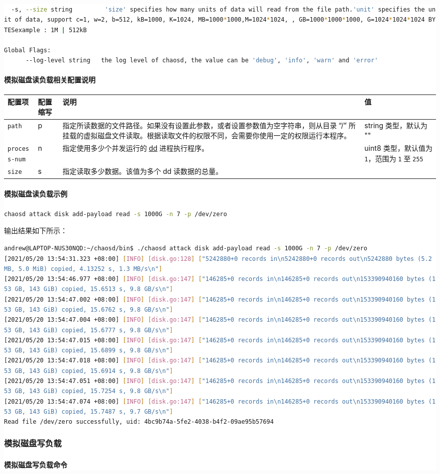 ```bash
  -s, --size string         'size' specifies how many units of data will read from the file path.'unit' specifies the unit of data, support c=1, w=2, b=512, kB=1000, K=1024, MB=1000*1000,M=1024*1024, , GB=1000*1000*1000, G=1024*1024*1024 BYTESexample : 1M | 512kB

Global Flags:
      --log-level string   the log level of chaosd, the value can be 'debug', 'info', 'warn' and 'error'
```

#### 模拟磁盘读负载相关配置说明

| 配置项 | 配置缩写 | 说明 | 值 |
| :-- | :-- | :-- | :-- |
| `path` | p | 指定所读数据的文件路径。如果没有设置此参数，或者设置参数值为空字符串，则从目录 “/” 所挂载的虚拟磁盘文件读取。根据读取文件的权限不同，会需要你使用一定的权限运行本程序。 | string 类型，默认为 "" |
| `process-num` | n | 指定使用多少个并发运行的 [dd](https://man7.org/linux/man-pages/man1/dd.1.html) 进程执行程序。 | uint8 类型，默认值为 `1`，范围为 `1` 至 `255` |
| `size` | s | 指定读取多少数据。该值为多个 dd 读数据的总量。 |  |

#### 模拟磁盘读负载示例

```bash
chaosd attack disk add-payload read -s 1000G -n 7 -p /dev/zero
```

输出结果如下所示：

```bash
andrew@LAPTOP-NUS30NQD:~/chaosd/bin$ ./chaosd attack disk add-payload read -s 1000G -n 7 -p /dev/zero
[2021/05/20 13:54:31.323 +08:00] [INFO] [disk.go:128] ["5242880+0 records in\n5242880+0 records out\n5242880 bytes (5.2 MB, 5.0 MiB) copied, 4.13252 s, 1.3 MB/s\n"]
[2021/05/20 13:54:46.977 +08:00] [INFO] [disk.go:147] ["146285+0 records in\n146285+0 records out\n153390940160 bytes (153 GB, 143 GiB) copied, 15.6513 s, 9.8 GB/s\n"]
[2021/05/20 13:54:47.002 +08:00] [INFO] [disk.go:147] ["146285+0 records in\n146285+0 records out\n153390940160 bytes (153 GB, 143 GiB) copied, 15.6762 s, 9.8 GB/s\n"]
[2021/05/20 13:54:47.004 +08:00] [INFO] [disk.go:147] ["146285+0 records in\n146285+0 records out\n153390940160 bytes (153 GB, 143 GiB) copied, 15.6777 s, 9.8 GB/s\n"]
[2021/05/20 13:54:47.015 +08:00] [INFO] [disk.go:147] ["146285+0 records in\n146285+0 records out\n153390940160 bytes (153 GB, 143 GiB) copied, 15.6899 s, 9.8 GB/s\n"]
[2021/05/20 13:54:47.018 +08:00] [INFO] [disk.go:147] ["146285+0 records in\n146285+0 records out\n153390940160 bytes (153 GB, 143 GiB) copied, 15.6914 s, 9.8 GB/s\n"]
[2021/05/20 13:54:47.051 +08:00] [INFO] [disk.go:147] ["146285+0 records in\n146285+0 records out\n153390940160 bytes (153 GB, 143 GiB) copied, 15.7254 s, 9.8 GB/s\n"]
[2021/05/20 13:54:47.074 +08:00] [INFO] [disk.go:147] ["146285+0 records in\n146285+0 records out\n153390940160 bytes (153 GB, 143 GiB) copied, 15.7487 s, 9.7 GB/s\n"]
Read file /dev/zero successfully, uid: 4bc9b74a-5fe2-4038-b4f2-09ae95b57694
```

### 模拟磁盘写负载

#### 模拟磁盘写负载命令
